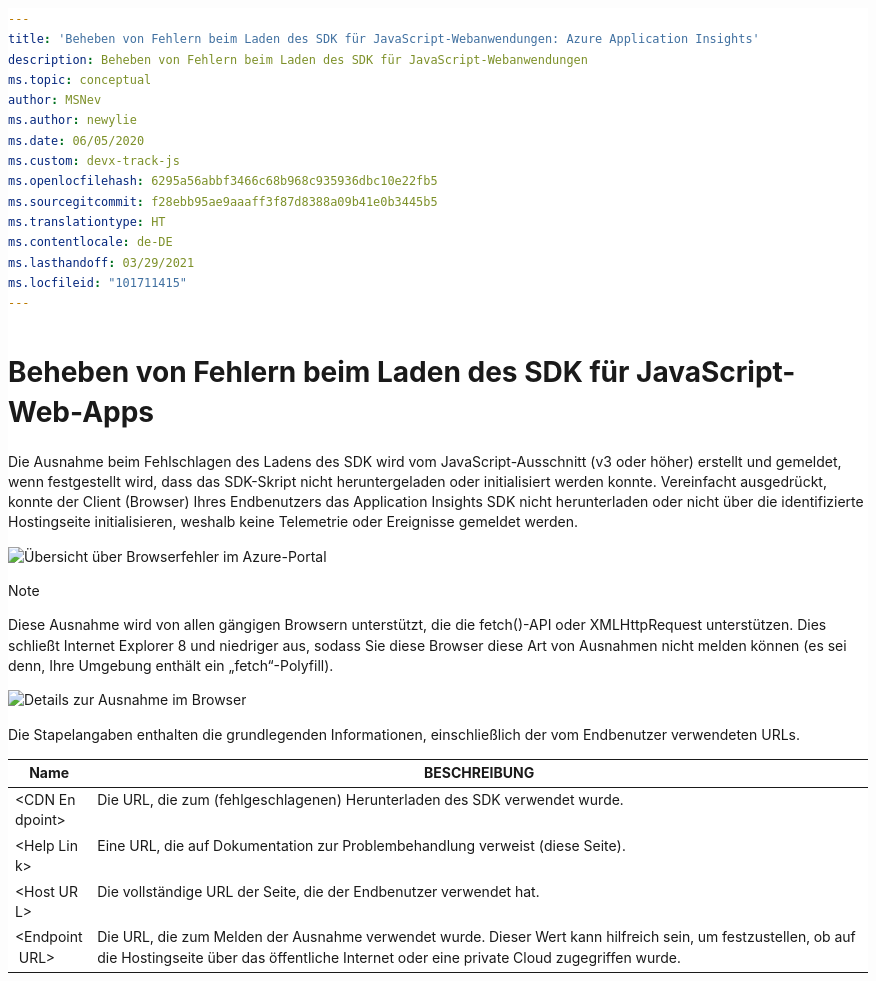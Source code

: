 ```yaml
---
title: 'Beheben von Fehlern beim Laden des SDK für JavaScript-Webanwendungen: Azure Application Insights'
description: Beheben von Fehlern beim Laden des SDK für JavaScript-Webanwendungen
ms.topic: conceptual
author: MSNev
ms.author: newylie
ms.date: 06/05/2020
ms.custom: devx-track-js
ms.openlocfilehash: 6295a56abbf3466c68b968c935936dbc10e22fb5
ms.sourcegitcommit: f28ebb95ae9aaaff3f87d8388a09b41e0b3445b5
ms.translationtype: HT
ms.contentlocale: de-DE
ms.lasthandoff: 03/29/2021
ms.locfileid: "101711415"
---
```

# <a name="troubleshooting-sdk-load-failure-for-javascript-web-apps"></a>Beheben von Fehlern beim Laden des SDK für JavaScript-Web-Apps



Die Ausnahme beim Fehlschlagen des Ladens des SDK wird vom JavaScript-Ausschnitt (v3 oder höher) erstellt und gemeldet, wenn festgestellt wird, dass das SDK-Skript nicht heruntergeladen oder initialisiert werden konnte. Vereinfacht ausgedrückt, konnte der Client (Browser) Ihres Endbenutzers das Application Insights SDK nicht herunterladen oder nicht über die identifizierte Hostingseite initialisieren, weshalb keine Telemetrie oder Ereignisse gemeldet werden.

![Übersicht über Browserfehler im Azure-Portal](./media/javascript-sdk-load-failure/overview.png)

> [!NOTE]
> Diese Ausnahme wird von allen gängigen Browsern unterstützt, die die fetch()-API oder XMLHttpRequest unterstützen. Dies schließt Internet Explorer 8 und niedriger aus, sodass Sie diese Browser diese Art von Ausnahmen nicht melden können (es sei denn, Ihre Umgebung enthält ein „fetch“-Polyfill).

![Details zur Ausnahme im Browser](./media/javascript-sdk-load-failure/exception.png)

Die Stapelangaben enthalten die grundlegenden Informationen, einschließlich der vom Endbenutzer verwendeten URLs.

| Name                      | BESCHREIBUNG                                                                                                  |
|---------------------------|--------------------------------------------------------------------------------------------------------------|
| &lt;CDN&nbsp;Endpoint&gt; | Die URL, die zum (fehlgeschlagenen) Herunterladen des SDK verwendet wurde.                                                      |
| &lt;Help&nbsp;Link&gt;    | Eine URL, die auf Dokumentation zur Problembehandlung verweist (diese Seite).                                              |
| &lt;Host&nbsp;URL&gt;     | Die vollständige URL der Seite, die der Endbenutzer verwendet hat.                                                    |
| &lt;Endpoint&nbsp;URL&gt; | Die URL, die zum Melden der Ausnahme verwendet wurde. Dieser Wert kann hilfreich sein, um festzustellen, ob auf die Hostingseite über das öffentliche Internet oder eine private Cloud zugegriffen wurde.
